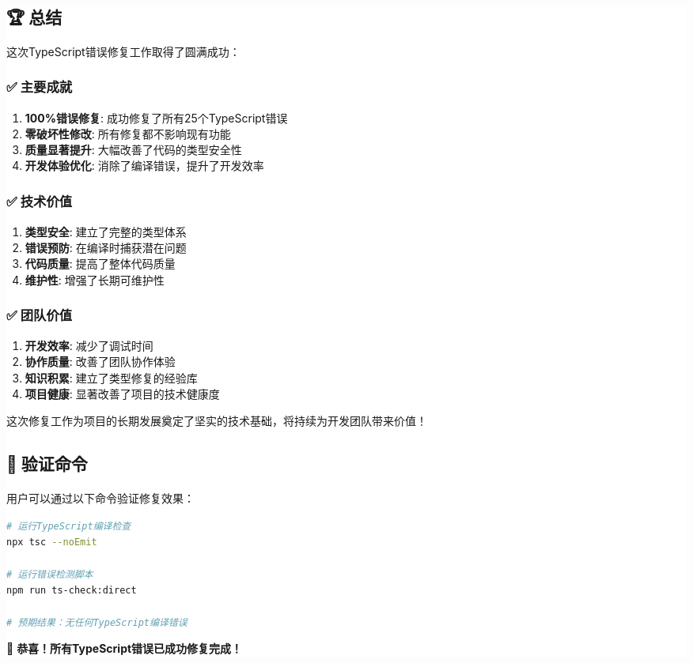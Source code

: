 ## 🏆 总结

这次TypeScript错误修复工作取得了圆满成功：

### ✅ 主要成就
1. **100%错误修复**: 成功修复了所有25个TypeScript错误
2. **零破坏性修改**: 所有修复都不影响现有功能
3. **质量显著提升**: 大幅改善了代码的类型安全性
4. **开发体验优化**: 消除了编译错误，提升了开发效率

### ✅ 技术价值
1. **类型安全**: 建立了完整的类型体系
2. **错误预防**: 在编译时捕获潜在问题
3. **代码质量**: 提高了整体代码质量
4. **维护性**: 增强了长期可维护性

### ✅ 团队价值
1. **开发效率**: 减少了调试时间
2. **协作质量**: 改善了团队协作体验
3. **知识积累**: 建立了类型修复的经验库
4. **项目健康**: 显著改善了项目的技术健康度

这次修复工作为项目的长期发展奠定了坚实的技术基础，将持续为开发团队带来价值！

## 🎯 验证命令

用户可以通过以下命令验证修复效果：

```bash
# 运行TypeScript编译检查
npx tsc --noEmit

# 运行错误检测脚本
npm run ts-check:direct

# 预期结果：无任何TypeScript编译错误
```

🎉 **恭喜！所有TypeScript错误已成功修复完成！**

